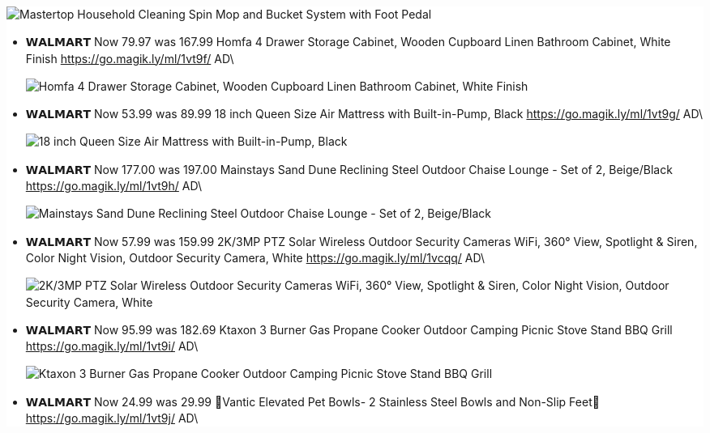   ![Mastertop Household Cleaning Spin Mop and Bucket System with Foot Pedal](https://i5.walmartimages.com/asr/9ac00f20-5e37-4780-8907-e0cc06728702.9b653c5dd63672393a097264e845a4c7.jpeg?odnHeight=2000&odnWidth=2000&odnBg=FFFFFF)

  
* 𝗪𝗔𝗟𝗠𝗔𝗥𝗧
  Now 79.97 was 167.99
  Homfa 4 Drawer Storage Cabinet, Wooden Cupboard Linen Bathroom Cabinet, White Finish
  https://go.magik.ly/ml/1vt9f/
  AD\
  

  ![Homfa 4 Drawer Storage Cabinet, Wooden Cupboard Linen Bathroom Cabinet, White Finish](https://i5.walmartimages.com/seo/Homfa-4-Drawer-Storage-Cabinet-Wooden-Cupboard-Linen-Bathroom-Cabinet-White-Finish_52895509-cca4-401a-851f-ffa59a697d4c.0934eb192274b70ea6d627e2cb4abf67.jpeg?odnHeight=2000&odnWidth=2000&odnBg=FFFFFF)

  
* 𝗪𝗔𝗟𝗠𝗔𝗥𝗧
  Now 53.99 was 89.99
  18 inch Queen Size Air Mattress with Built-in-Pump, Black
  https://go.magik.ly/ml/1vt9g/
  AD\
  

  ![18 inch Queen Size Air Mattress with Built-in-Pump, Black](https://i5.walmartimages.com/seo/18-inch-Queen-Size-Air-Mattress-with-Built-in-Pump-Black_aed678fc-624f-43d4-b08e-43671f5f2137.d13e0fe2739b499fcf8f189576df019d.jpeg?odnHeight=2000&odnWidth=2000&odnBg=FFFFFF)

  
* 𝗪𝗔𝗟𝗠𝗔𝗥𝗧
  Now 177.00 was 197.00
  Mainstays Sand Dune Reclining Steel Outdoor Chaise Lounge - Set of 2, Beige/Black
  https://go.magik.ly/ml/1vt9h/
  AD\
  

  ![Mainstays Sand Dune Reclining Steel Outdoor Chaise Lounge - Set of 2, Beige/Black](https://i5.walmartimages.com/seo/Mainstays-Sand-Dune-Reclining-Steel-Outdoor-Chaise-Lounge-Set-of-2-Beige-Black_167ba547-ced8-48d3-bf98-f76fa714776f.1b6c4b3d4d01a254d67934f3583f04fe.jpeg?odnHeight=2000&odnWidth=2000&odnBg=FFFFFF)

  
* 𝗪𝗔𝗟𝗠𝗔𝗥𝗧
  Now 57.99 was 159.99
  2K/3MP PTZ Solar Wireless Outdoor Security Cameras WiFi, 360° View, Spotlight & Siren, Color Night Vision, Outdoor Security Camera, White
  https://go.magik.ly/ml/1vcqq/
  AD\
  

  ![2K/3MP PTZ Solar Wireless Outdoor Security Cameras WiFi, 360° View, Spotlight & Siren, Color Night Vision, Outdoor Security Camera, White](https://i5.walmartimages.com/seo/2K-3MP-PTZ-Solar-Wireless-Outdoor-Security-Cameras-WiFi-360-View-Spotlight-Siren-Color-Night-Vision-Outdoor-Security-Camera-White_7b10559b-ebac-4a14-93c8-41c25632f2ac.fac7fbe4dbe11fdfd5201481d35c7652.jpeg?odnHeight=2000&odnWidth=2000&odnBg=FFFFFF)

  
* 𝗪𝗔𝗟𝗠𝗔𝗥𝗧
  Now 95.99 was 182.69
  Ktaxon 3 Burner Gas Propane Cooker Outdoor Camping Picnic Stove Stand BBQ Grill
  https://go.magik.ly/ml/1vt9i/
  AD\
  

  ![Ktaxon 3 Burner Gas Propane Cooker Outdoor Camping Picnic Stove Stand BBQ Grill](https://i5.walmartimages.com/asr/220d0de7-ad87-43fc-b3cf-64d627caa2a8.aa8b2bd0609e3608dbfec0914026d651.jpeg?odnHeight=612&odnWidth=612&odnBg=FFFFFF)

  
* 𝗪𝗔𝗟𝗠𝗔𝗥𝗧
  Now 24.99 was 29.99
  🐶Vantic Elevated Pet  Bowls- 2 Stainless Steel Bowls and Non-Slip 
  Feet🐶
  https://go.magik.ly/ml/1vt9j/
  AD\
  